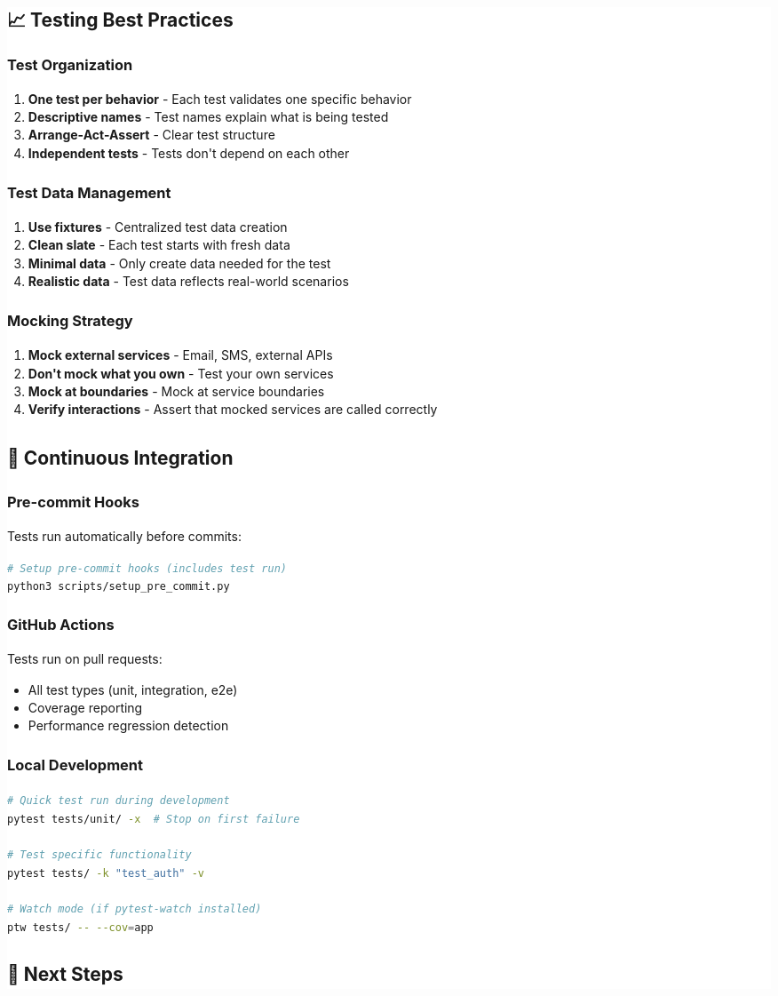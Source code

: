 ## 📈 **Testing Best Practices**

### **Test Organization**
1. **One test per behavior** - Each test validates one specific behavior
2. **Descriptive names** - Test names explain what is being tested
3. **Arrange-Act-Assert** - Clear test structure
4. **Independent tests** - Tests don't depend on each other

### **Test Data Management**
1. **Use fixtures** - Centralized test data creation
2. **Clean slate** - Each test starts with fresh data
3. **Minimal data** - Only create data needed for the test
4. **Realistic data** - Test data reflects real-world scenarios

### **Mocking Strategy**
1. **Mock external services** - Email, SMS, external APIs
2. **Don't mock what you own** - Test your own services
3. **Mock at boundaries** - Mock at service boundaries
4. **Verify interactions** - Assert that mocked services are called correctly

## 🔧 **Continuous Integration**

### **Pre-commit Hooks**
Tests run automatically before commits:
```bash
# Setup pre-commit hooks (includes test run)
python3 scripts/setup_pre_commit.py
```

### **GitHub Actions**
Tests run on pull requests:
- All test types (unit, integration, e2e)
- Coverage reporting
- Performance regression detection

### **Local Development**
```bash
# Quick test run during development
pytest tests/unit/ -x  # Stop on first failure

# Test specific functionality
pytest tests/ -k "test_auth" -v

# Watch mode (if pytest-watch installed)
ptw tests/ -- --cov=app
```

## 🎯 **Next Steps**
